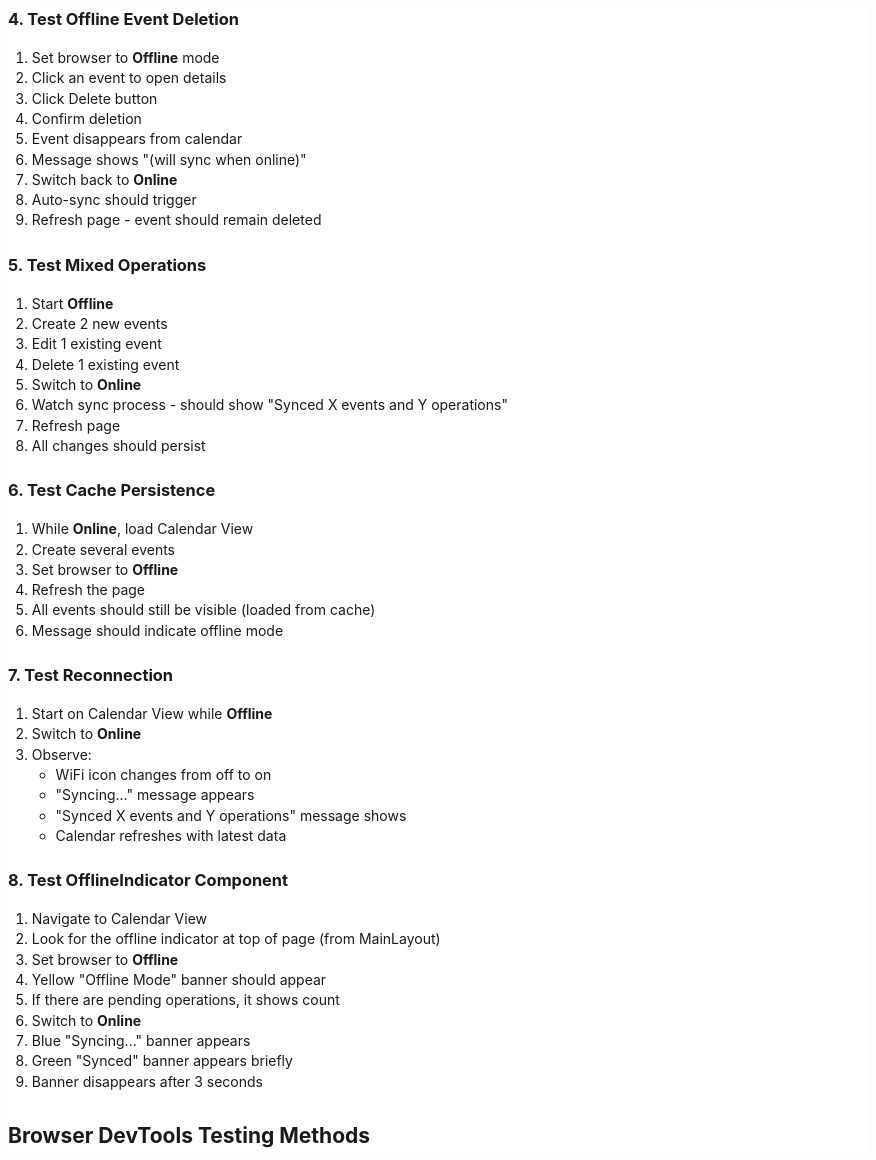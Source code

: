 ### 4. Test Offline Event Deletion
1. Set browser to **Offline** mode
2. Click an event to open details
3. Click Delete button
4. Confirm deletion
5. Event disappears from calendar
6. Message shows "(will sync when online)"
7. Switch back to **Online**
8. Auto-sync should trigger
9. Refresh page - event should remain deleted

### 5. Test Mixed Operations
1. Start **Offline**
2. Create 2 new events
3. Edit 1 existing event
4. Delete 1 existing event
5. Switch to **Online**
6. Watch sync process - should show "Synced X events and Y operations"
7. Refresh page
8. All changes should persist

### 6. Test Cache Persistence
1. While **Online**, load Calendar View
2. Create several events
3. Set browser to **Offline**
4. Refresh the page
5. All events should still be visible (loaded from cache)
6. Message should indicate offline mode

### 7. Test Reconnection
1. Start on Calendar View while **Offline**
2. Switch to **Online**
3. Observe:
   - WiFi icon changes from off to on
   - "Syncing..." message appears
   - "Synced X events and Y operations" message shows
   - Calendar refreshes with latest data

### 8. Test OfflineIndicator Component
1. Navigate to Calendar View
2. Look for the offline indicator at top of page (from MainLayout)
3. Set browser to **Offline**
4. Yellow "Offline Mode" banner should appear
5. If there are pending operations, it shows count
6. Switch to **Online**
7. Blue "Syncing..." banner appears
8. Green "Synced" banner appears briefly
9. Banner disappears after 3 seconds

## Browser DevTools Testing Methods
